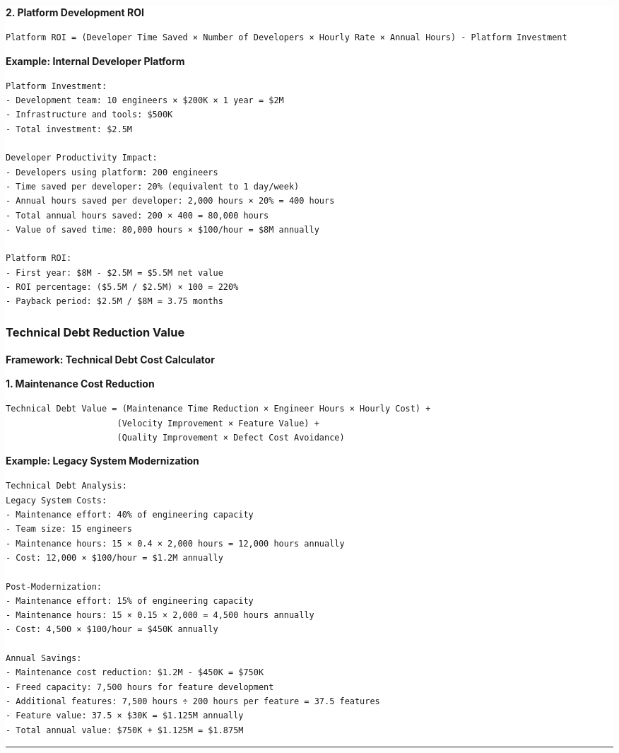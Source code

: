 **2. Platform Development ROI**
```
Platform ROI = (Developer Time Saved × Number of Developers × Hourly Rate × Annual Hours) - Platform Investment
```

**Example: Internal Developer Platform**
```
Platform Investment:
- Development team: 10 engineers × $200K × 1 year = $2M
- Infrastructure and tools: $500K
- Total investment: $2.5M

Developer Productivity Impact:
- Developers using platform: 200 engineers
- Time saved per developer: 20% (equivalent to 1 day/week)
- Annual hours saved per developer: 2,000 hours × 20% = 400 hours
- Total annual hours saved: 200 × 400 = 80,000 hours
- Value of saved time: 80,000 hours × $100/hour = $8M annually

Platform ROI:
- First year: $8M - $2.5M = $5.5M net value
- ROI percentage: ($5.5M / $2.5M) × 100 = 220%
- Payback period: $2.5M / $8M = 3.75 months
```

### Technical Debt Reduction Value

**Framework: Technical Debt Cost Calculator**

**1. Maintenance Cost Reduction**
```
Technical Debt Value = (Maintenance Time Reduction × Engineer Hours × Hourly Cost) + 
                      (Velocity Improvement × Feature Value) + 
                      (Quality Improvement × Defect Cost Avoidance)
```

**Example: Legacy System Modernization**
```
Technical Debt Analysis:
Legacy System Costs:
- Maintenance effort: 40% of engineering capacity
- Team size: 15 engineers
- Maintenance hours: 15 × 0.4 × 2,000 hours = 12,000 hours annually
- Cost: 12,000 × $100/hour = $1.2M annually

Post-Modernization:
- Maintenance effort: 15% of engineering capacity
- Maintenance hours: 15 × 0.15 × 2,000 = 4,500 hours annually
- Cost: 4,500 × $100/hour = $450K annually

Annual Savings:
- Maintenance cost reduction: $1.2M - $450K = $750K
- Freed capacity: 7,500 hours for feature development
- Additional features: 7,500 hours ÷ 200 hours per feature = 37.5 features
- Feature value: 37.5 × $30K = $1.125M annually
- Total annual value: $750K + $1.125M = $1.875M
```

---